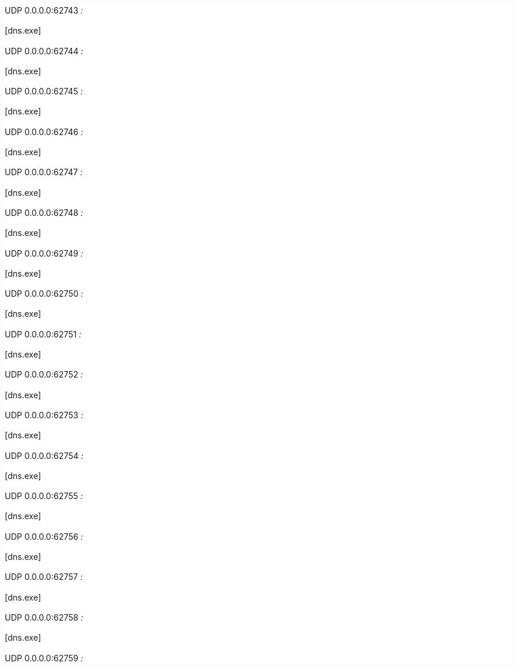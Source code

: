   UDP    0.0.0.0:62743          *:*                    

 [dns.exe]

  UDP    0.0.0.0:62744          *:*                    

 [dns.exe]

  UDP    0.0.0.0:62745          *:*                    

 [dns.exe]

  UDP    0.0.0.0:62746          *:*                    

 [dns.exe]

  UDP    0.0.0.0:62747          *:*                    

 [dns.exe]

  UDP    0.0.0.0:62748          *:*                    

 [dns.exe]

  UDP    0.0.0.0:62749          *:*                    

 [dns.exe]

  UDP    0.0.0.0:62750          *:*                    

 [dns.exe]

  UDP    0.0.0.0:62751          *:*                    

 [dns.exe]

  UDP    0.0.0.0:62752          *:*                    

 [dns.exe]

  UDP    0.0.0.0:62753          *:*                    

 [dns.exe]

  UDP    0.0.0.0:62754          *:*                    

 [dns.exe]

  UDP    0.0.0.0:62755          *:*                    

 [dns.exe]

  UDP    0.0.0.0:62756          *:*                    

 [dns.exe]

  UDP    0.0.0.0:62757          *:*                    

 [dns.exe]

  UDP    0.0.0.0:62758          *:*                    

 [dns.exe]

  UDP    0.0.0.0:62759          *:*                    
